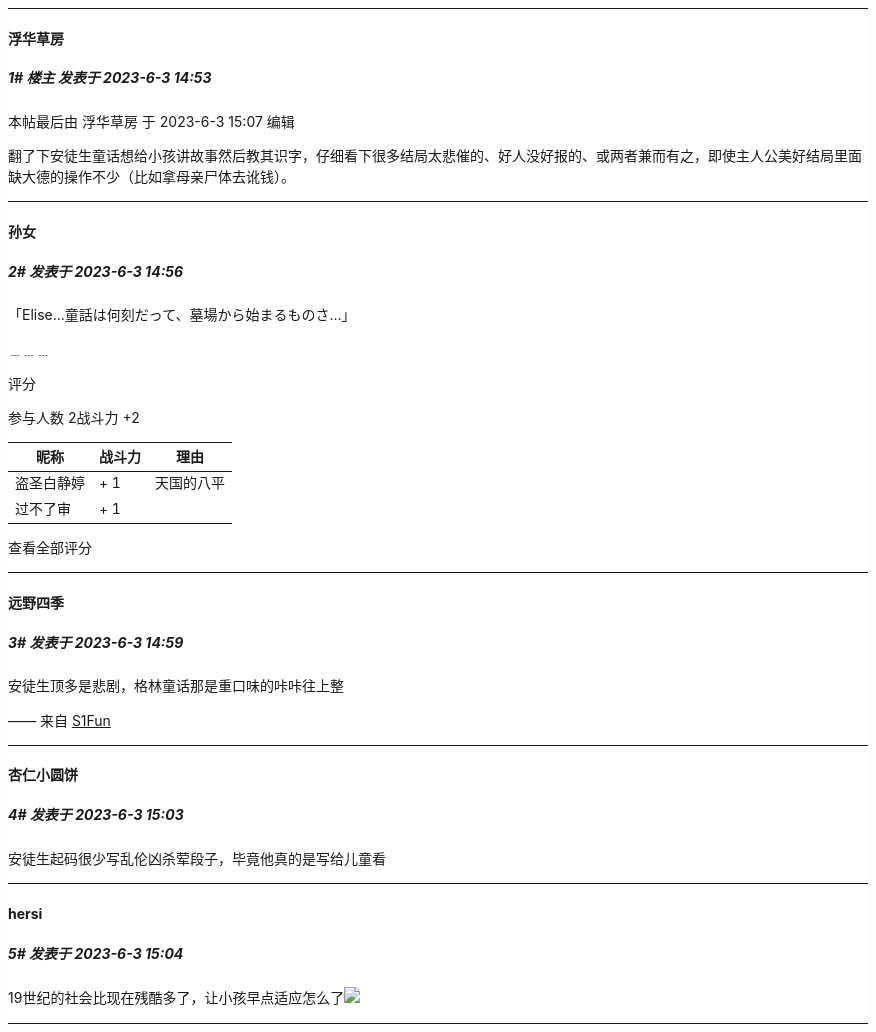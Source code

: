 
*****

####  浮华草房  
##### 1#       楼主       发表于 2023-6-3 14:53

 本帖最后由 浮华草房 于 2023-6-3 15:07 编辑 

翻了下安徒生童话想给小孩讲故事然后教其识字，仔细看下很多结局太悲催的、好人没好报的、或两者兼而有之，即使主人公美好结局里面缺大德的操作不少（比如拿母亲尸体去讹钱）。

*****

####  孙女  
##### 2#       发表于 2023-6-3 14:56

「Elise…童話は何刻だって、墓場から始まるものさ…」

﹍﹍﹍

评分

 参与人数 2战斗力 +2

|昵称|战斗力|理由|
|----|---|---|
| 盗圣白静婷| + 1|天国的八平|
| 过不了审| + 1||

查看全部评分

*****

####  远野四季  
##### 3#       发表于 2023-6-3 14:59

安徒生顶多是悲剧，格林童话那是重口味的咔咔往上整

—— 来自 [S1Fun](https://s1fun.koalcat.com)

*****

####  杏仁小圆饼  
##### 4#       发表于 2023-6-3 15:03

安徒生起码很少写乱伦凶杀荤段子，毕竟他真的是写给儿童看

*****

####  hersi  
##### 5#       发表于 2023-6-3 15:04

19世纪的社会比现在残酷多了，让小孩早点适应怎么了<img src="https://static.saraba1st.com/image/smiley/face2017/048.png" referrerpolicy="no-referrer">

*****
